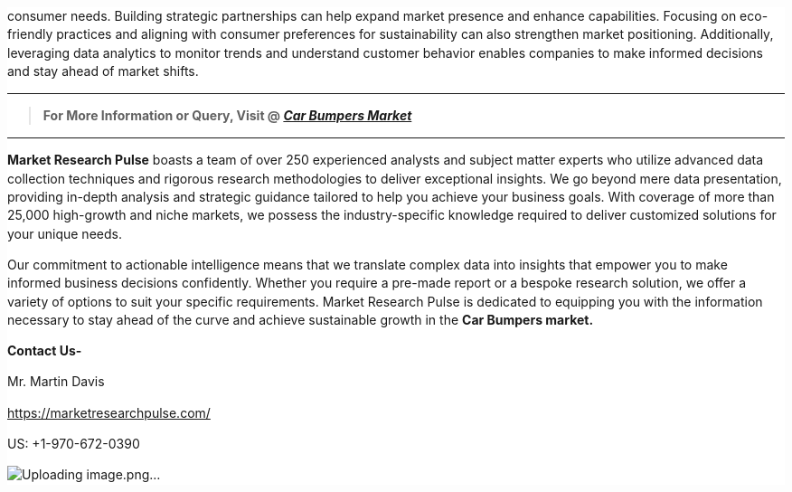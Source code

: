 consumer needs. Building strategic partnerships can help expand market presence and enhance capabilities. Focusing on eco-friendly practices and aligning with consumer preferences for sustainability can also strengthen market positioning. Additionally, leveraging data analytics to monitor trends and understand customer behavior enables companies to make informed decisions and stay ahead of market shifts.</p><hr /><blockquote><p><strong>For More Information or Query, Visit @&nbsp;<em><a href="https://marketresearchpulse.com/report/1966/car-bumpers-market?utm_source=Linkedin&utm_medium=021">Car Bumpers Market</a></em></strong></p></blockquote><hr /><p><strong>Market Research Pulse</strong> boasts a team of over 250 experienced analysts and subject matter experts who utilize advanced data collection techniques and rigorous research methodologies to deliver exceptional insights. We go beyond mere data presentation, providing in-depth analysis and strategic guidance tailored to help you achieve your business goals. With coverage of more than 25,000 high-growth and niche markets, we possess the industry-specific knowledge required to deliver customized solutions for your unique needs.</p><p>Our commitment to actionable intelligence means that we translate complex data into insights that empower you to make informed business decisions confidently. Whether you require a pre-made report or a bespoke research solution, we offer a variety of options to suit your specific requirements. Market Research Pulse is dedicated to equipping you with the information necessary to stay ahead of the curve and achieve sustainable growth in the <strong>Car Bumpers market.</strong></p><p><strong>Contact Us-</strong></p><p>Mr. Martin Davis</p><p>https://marketresearchpulse.com/</p><p>US: +1-970-672-0390</p>
![Uploading image.png…]()
